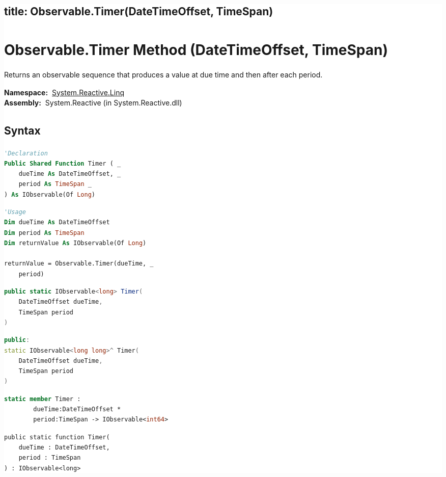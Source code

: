 title: Observable.Timer(DateTimeOffset, TimeSpan)
---
# Observable.Timer Method (DateTimeOffset, TimeSpan)

Returns an observable sequence that produces a value at due time and then after each period.

**Namespace:**  [System.Reactive.Linq](System.Reactive.Linq\System.Reactive.Linq.md)  
**Assembly:**  System.Reactive (in System.Reactive.dll)

## Syntax

```vb
'Declaration
Public Shared Function Timer ( _
    dueTime As DateTimeOffset, _
    period As TimeSpan _
) As IObservable(Of Long)
```

```vb
'Usage
Dim dueTime As DateTimeOffset
Dim period As TimeSpan
Dim returnValue As IObservable(Of Long)

returnValue = Observable.Timer(dueTime, _
    period)
```

```csharp
public static IObservable<long> Timer(
    DateTimeOffset dueTime,
    TimeSpan period
)
```

```c++
public:
static IObservable<long long>^ Timer(
    DateTimeOffset dueTime, 
    TimeSpan period
)
```

```fsharp
static member Timer : 
        dueTime:DateTimeOffset * 
        period:TimeSpan -> IObservable<int64> 
```

```jscript
public static function Timer(
    dueTime : DateTimeOffset, 
    period : TimeSpan
) : IObservable<long>
```
